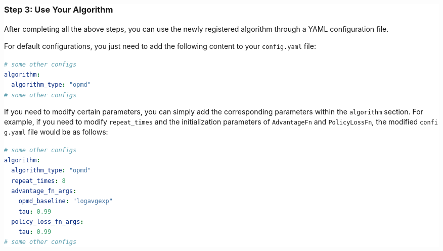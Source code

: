
### Step 3: Use Your Algorithm

After completing all the above steps, you can use the newly registered algorithm through a YAML configuration file.

For default configurations, you just need to add the following content to your `config.yaml` file:

```yaml
# some other configs
algorithm:
  algorithm_type: "opmd"
# some other configs
```

If you need to modify certain parameters, you can simply add the corresponding parameters within the `algorithm` section. For example, if you need to modify `repeat_times` and the initialization parameters of `AdvantageFn` and `PolicyLossFn`, the modified `config.yaml` file would be as follows:

```yaml
# some other configs
algorithm:
  algorithm_type: "opmd"
  repeat_times: 8
  advantage_fn_args:
    opmd_baseline: "logavgexp"
    tau: 0.99
  policy_loss_fn_args:
    tau: 0.99
# some other configs
```
